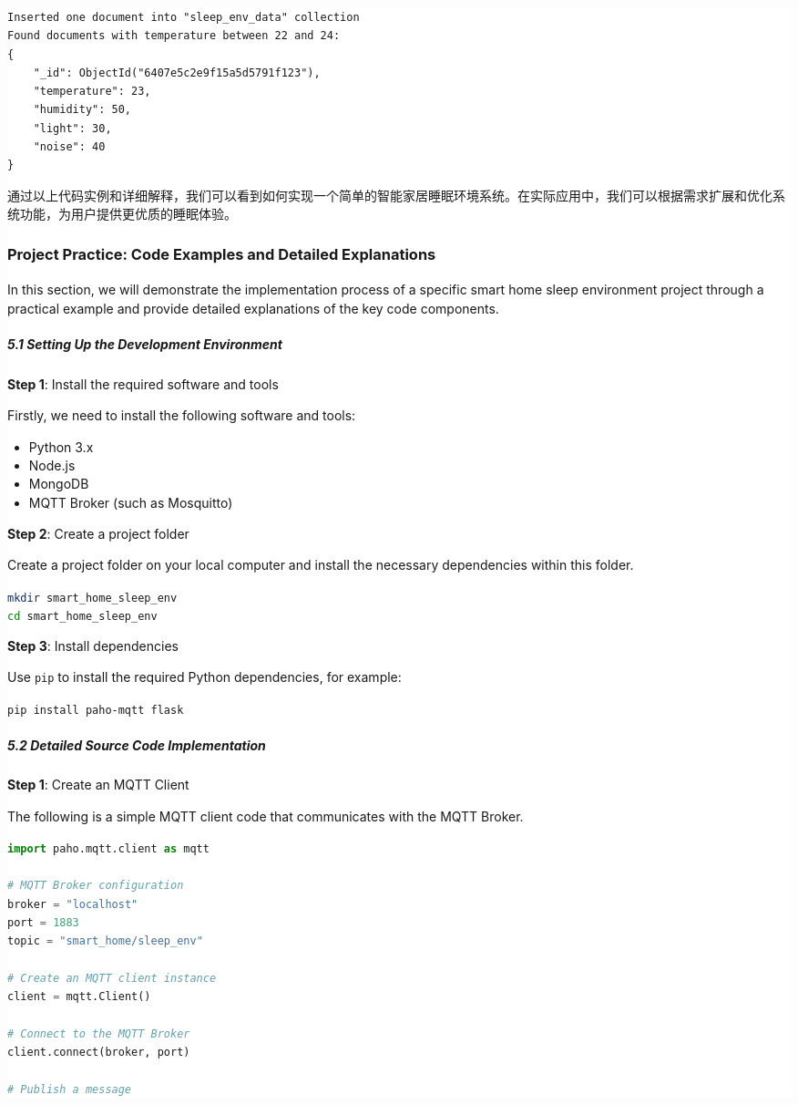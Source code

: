 ```
Inserted one document into "sleep_env_data" collection
Found documents with temperature between 22 and 24:
{
    "_id": ObjectId("6407e5c2e9f15a5d5791f123"),
    "temperature": 23,
    "humidity": 50,
    "light": 30,
    "noise": 40
}
```

通过以上代码实例和详细解释，我们可以看到如何实现一个简单的智能家居睡眠环境系统。在实际应用中，我们可以根据需求扩展和优化系统功能，为用户提供更优质的睡眠体验。

### Project Practice: Code Examples and Detailed Explanations

In this section, we will demonstrate the implementation process of a specific smart home sleep environment project through a practical example and provide detailed explanations of the key code components.

##### 5.1 Setting Up the Development Environment

**Step 1**: Install the required software and tools

Firstly, we need to install the following software and tools:

- Python 3.x
- Node.js
- MongoDB
- MQTT Broker (such as Mosquitto)

**Step 2**: Create a project folder

Create a project folder on your local computer and install the necessary dependencies within this folder.

```bash
mkdir smart_home_sleep_env
cd smart_home_sleep_env
```

**Step 3**: Install dependencies

Use `pip` to install the required Python dependencies, for example:

```bash
pip install paho-mqtt flask
```

##### 5.2 Detailed Source Code Implementation

**Step 1**: Create an MQTT Client

The following is a simple MQTT client code that communicates with the MQTT Broker.

```python
import paho.mqtt.client as mqtt

# MQTT Broker configuration
broker = "localhost"
port = 1883
topic = "smart_home/sleep_env"

# Create an MQTT client instance
client = mqtt.Client()

# Connect to the MQTT Broker
client.connect(broker, port)

# Publish a message
```